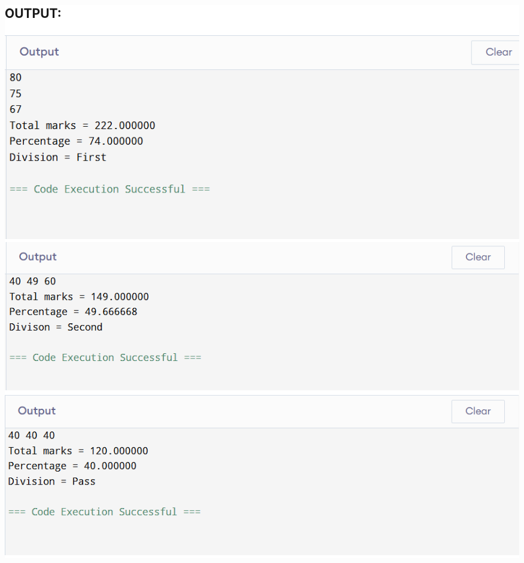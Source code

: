 ```
```

## OUTPUT:

![alt text](<Screenshot 2025-10-20 080557.png>)
![alt text](<Screenshot 2025-10-20 080411.png>)
![alt text](<Screenshot 2025-10-20 080507.png>)